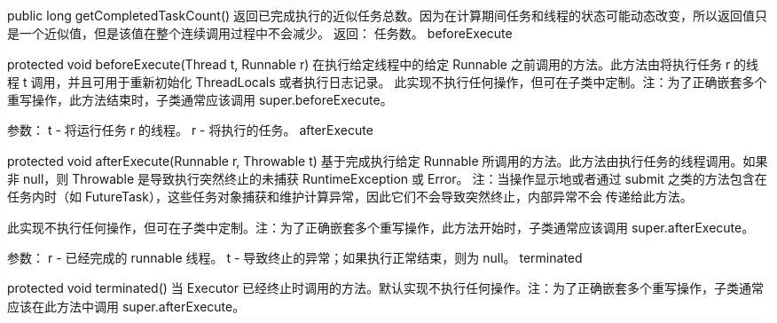 public long getCompletedTaskCount()
返回已完成执行的近似任务总数。因为在计算期间任务和线程的状态可能动态改变，所以返回值只是一个近似值，但是该值在整个连续调用过程中不会减少。
返回：
任务数。
beforeExecute

protected void beforeExecute(Thread t,
                             Runnable r)
在执行给定线程中的给定 Runnable 之前调用的方法。此方法由将执行任务 r 的线程 t 调用，并且可用于重新初始化 ThreadLocals 或者执行日志记录。
此实现不执行任何操作，但可在子类中定制。注：为了正确嵌套多个重写操作，此方法结束时，子类通常应该调用 super.beforeExecute。

参数：
t - 将运行任务 r 的线程。
r - 将执行的任务。
afterExecute

protected void afterExecute(Runnable r,
                            Throwable t)
基于完成执行给定 Runnable 所调用的方法。此方法由执行任务的线程调用。如果非 null，则 Throwable 是导致执行突然终止的未捕获 RuntimeException 或 Error。
注：当操作显示地或者通过 submit 之类的方法包含在任务内时（如 FutureTask），这些任务对象捕获和维护计算异常，因此它们不会导致突然终止，内部异常不会 传递给此方法。

此实现不执行任何操作，但可在子类中定制。注：为了正确嵌套多个重写操作，此方法开始时，子类通常应该调用 super.afterExecute。

参数：
r - 已经完成的 runnable 线程。
t - 导致终止的异常；如果执行正常结束，则为 null。
terminated

protected void terminated()
当 Executor 已经终止时调用的方法。默认实现不执行任何操作。注：为了正确嵌套多个重写操作，子类通常应该在此方法中调用 super.afterExecute。